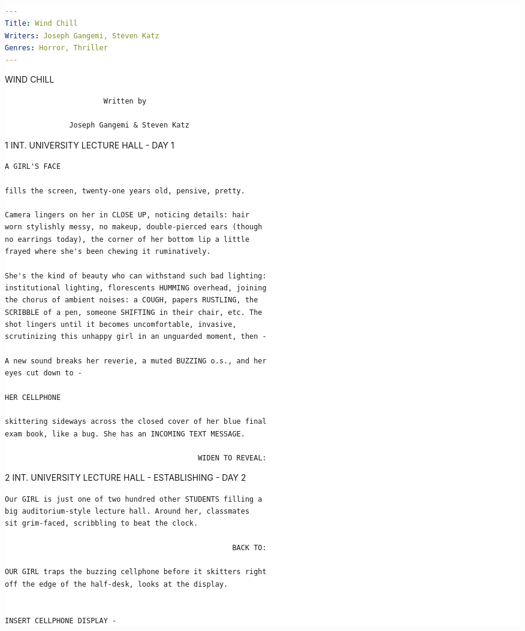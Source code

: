 ```yaml
---
Title: Wind Chill
Writers: Joseph Gangemi, Steven Katz
Genres: Horror, Thriller
---
```


WIND CHILL



                           Written by

                   Joseph Gangemi & Steven Katz





1   INT. UNIVERSITY LECTURE HALL - DAY                              1

    A GIRL'S FACE

    fills the screen, twenty-one years old, pensive, pretty.

    Camera lingers on her in CLOSE UP, noticing details: hair
    worn stylishly messy, no makeup, double-pierced ears (though
    no earrings today), the corner of her bottom lip a little
    frayed where she's been chewing it ruminatively.

    She's the kind of beauty who can withstand such bad lighting:
    institutional lighting, florescents HUMMING overhead, joining
    the chorus of ambient noises: a COUGH, papers RUSTLING, the
    SCRIBBLE of a pen, someone SHIFTING in their chair, etc. The
    shot lingers until it becomes uncomfortable, invasive,
    scrutinizing this unhappy girl in an unguarded moment, then -

    A new sound breaks her reverie, a muted BUZZING o.s., and her
    eyes cut down to -

    HER CELLPHONE

    skittering sideways across the closed cover of her blue final
    exam book, like a bug. She has an INCOMING TEXT MESSAGE.

                                                 WIDEN TO REVEAL:


2   INT. UNIVERSITY LECTURE HALL - ESTABLISHING - DAY               2

    Our GIRL is just one of two hundred other STUDENTS filling a
    big auditorium-style lecture hall. Around her, classmates
    sit grim-faced, scribbling to beat the clock.

                                                         BACK TO:

    OUR GIRL traps the buzzing cellphone before it skitters right
    off the edge of the half-desk, looks at the display.


    INSERT CELLPHONE DISPLAY -
